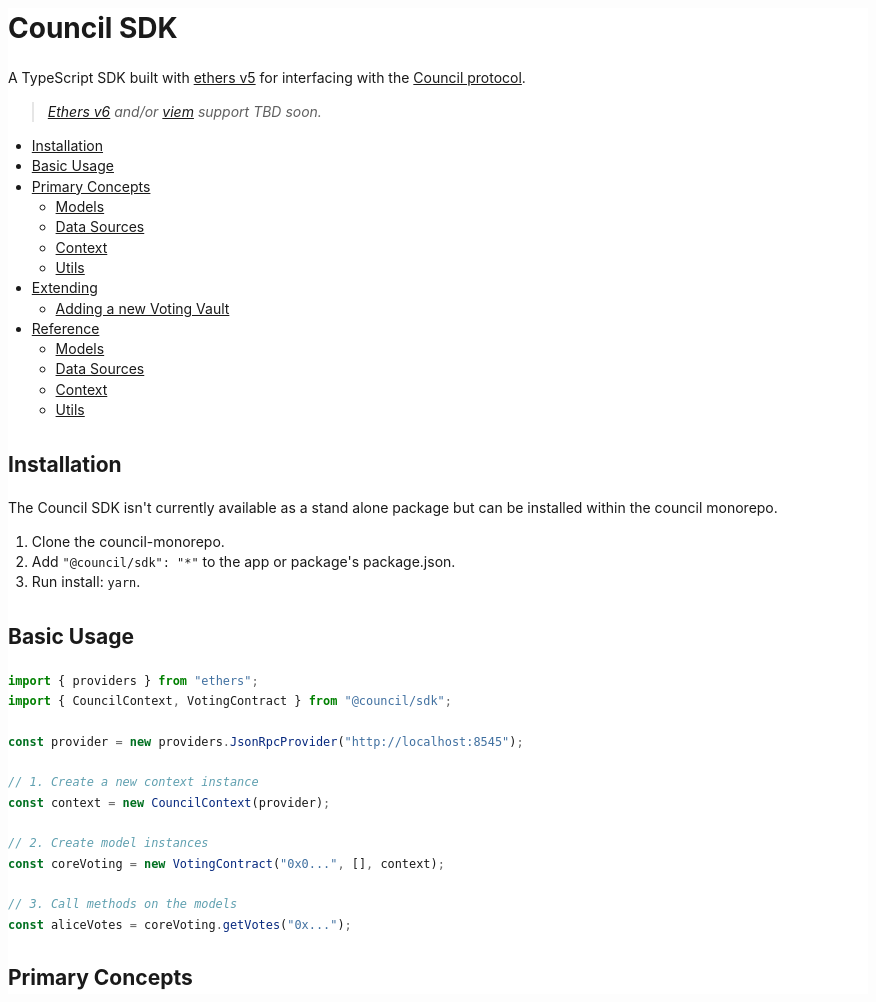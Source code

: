 # Council SDK

A TypeScript SDK built with [ethers v5](https://docs.ethers.org/v5/) for interfacing with the [Council protocol](https://github.com/delvtech/council).

> _[Ethers v6](https://docs.ethers.org/v6/) and/or [viem](https://github.com/wagmi-dev/viem) support TBD soon._

- [Installation](#installation)
- [Basic Usage](#basic-usage)
- [Primary Concepts](#primary-concepts)
  - [Models](#models)
  - [Data Sources](#data-sources)
  - [Context](#context)
  - [Utils](#utils)
- [Extending](#extending)
  - [Adding a new Voting Vault](#adding-a-new-voting-vault)
- [Reference](#reference)
  - [Models](#models-1)
  - [Data Sources](#data-sources-1)
  - [Context](#context-1)
  - [Utils](#utils-1)

## Installation

The Council SDK isn't currently available as a stand alone package but can be installed within the council monorepo.

1. Clone the council-monorepo.
2. Add `"@council/sdk": "*"` to the app or package's package.json.
3. Run install: `yarn`.

## Basic Usage

```ts
import { providers } from "ethers";
import { CouncilContext, VotingContract } from "@council/sdk";

const provider = new providers.JsonRpcProvider("http://localhost:8545");

// 1. Create a new context instance
const context = new CouncilContext(provider);

// 2. Create model instances
const coreVoting = new VotingContract("0x0...", [], context);

// 3. Call methods on the models
const aliceVotes = coreVoting.getVotes("0x...");
```

## Primary Concepts
